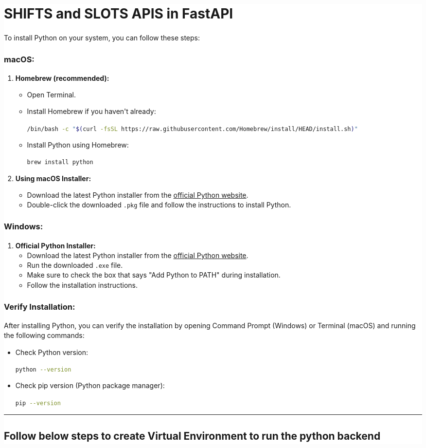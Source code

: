# SHIFTS and SLOTS APIS in FastAPI

To install Python on your system, you can follow these steps:

### macOS:

1. **Homebrew (recommended):**

   - Open Terminal.
   - Install Homebrew if you haven't already:

     ```bash
     /bin/bash -c "$(curl -fsSL https://raw.githubusercontent.com/Homebrew/install/HEAD/install.sh)"
     ```

   - Install Python using Homebrew:

     ```bash
     brew install python
     ```

2. **Using macOS Installer:**
   - Download the latest Python installer from the [official Python website](https://www.python.org/downloads/mac-osx/).
   - Double-click the downloaded `.pkg` file and follow the instructions to install Python.

### Windows:

1. **Official Python Installer:**
   - Download the latest Python installer from the [official Python website](https://www.python.org/downloads/windows/).
   - Run the downloaded `.exe` file.
   - Make sure to check the box that says "Add Python to PATH" during installation.
   - Follow the installation instructions.

### Verify Installation:

After installing Python, you can verify the installation by opening Command Prompt (Windows) or Terminal (macOS) and running the following commands:

- Check Python version:

  ```bash
  python --version
  ```

- Check pip version (Python package manager):

  ```bash
  pip --version
  ```

---

## Follow below steps to create Virtual Environment to run the python backend
